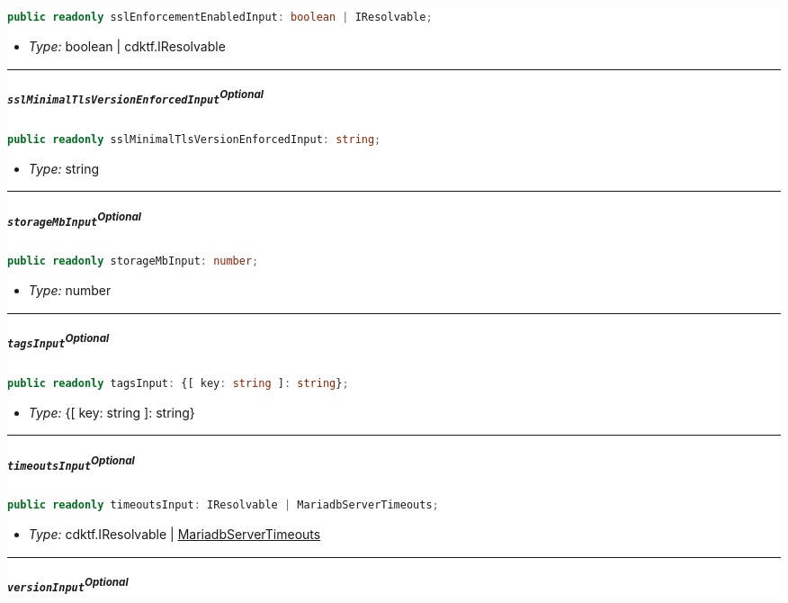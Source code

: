 ```typescript
public readonly sslEnforcementEnabledInput: boolean | IResolvable;
```

- *Type:* boolean | cdktf.IResolvable

---

##### `sslMinimalTlsVersionEnforcedInput`<sup>Optional</sup> <a name="sslMinimalTlsVersionEnforcedInput" id="@cdktf/provider-azurerm.mariadbServer.MariadbServer.property.sslMinimalTlsVersionEnforcedInput"></a>

```typescript
public readonly sslMinimalTlsVersionEnforcedInput: string;
```

- *Type:* string

---

##### `storageMbInput`<sup>Optional</sup> <a name="storageMbInput" id="@cdktf/provider-azurerm.mariadbServer.MariadbServer.property.storageMbInput"></a>

```typescript
public readonly storageMbInput: number;
```

- *Type:* number

---

##### `tagsInput`<sup>Optional</sup> <a name="tagsInput" id="@cdktf/provider-azurerm.mariadbServer.MariadbServer.property.tagsInput"></a>

```typescript
public readonly tagsInput: {[ key: string ]: string};
```

- *Type:* {[ key: string ]: string}

---

##### `timeoutsInput`<sup>Optional</sup> <a name="timeoutsInput" id="@cdktf/provider-azurerm.mariadbServer.MariadbServer.property.timeoutsInput"></a>

```typescript
public readonly timeoutsInput: IResolvable | MariadbServerTimeouts;
```

- *Type:* cdktf.IResolvable | <a href="#@cdktf/provider-azurerm.mariadbServer.MariadbServerTimeouts">MariadbServerTimeouts</a>

---

##### `versionInput`<sup>Optional</sup> <a name="versionInput" id="@cdktf/provider-azurerm.mariadbServer.MariadbServer.property.versionInput"></a>
